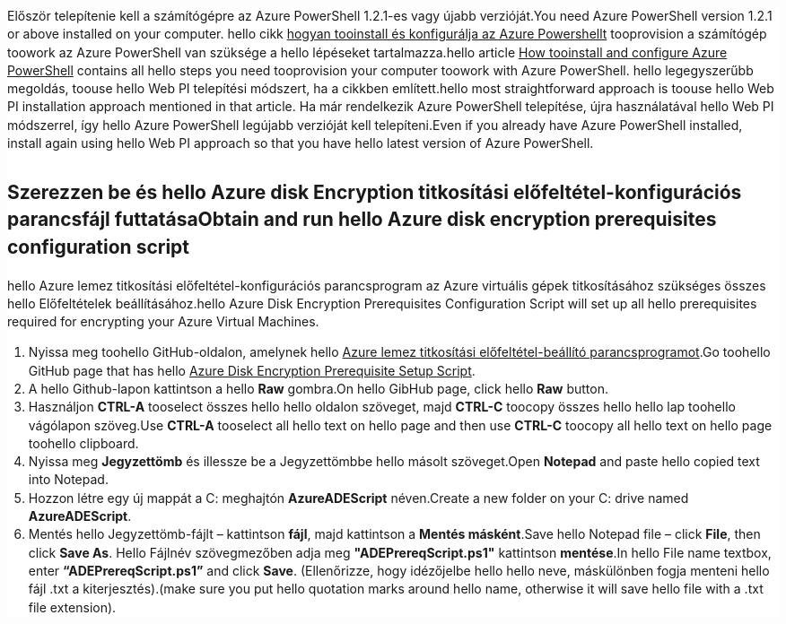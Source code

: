 <span data-ttu-id="41b6b-120">Először telepítenie kell a számítógépre az Azure PowerShell 1.2.1-es vagy újabb verzióját.</span><span class="sxs-lookup"><span data-stu-id="41b6b-120">You need Azure PowerShell version 1.2.1 or above installed on your computer.</span></span> <span data-ttu-id="41b6b-121">hello cikk [hogyan tooinstall és konfigurálja az Azure Powershellt](/powershell/azure/overview) tooprovision a számítógép toowork az Azure PowerShell van szüksége a hello lépéseket tartalmazza.</span><span class="sxs-lookup"><span data-stu-id="41b6b-121">hello article [How tooinstall and configure Azure PowerShell](/powershell/azure/overview) contains all hello steps you need tooprovision your computer toowork with Azure PowerShell.</span></span> <span data-ttu-id="41b6b-122">hello legegyszerűbb megoldás, toouse hello Web PI telepítési módszert, ha a cikkben említett.</span><span class="sxs-lookup"><span data-stu-id="41b6b-122">hello most straightforward approach is toouse hello Web PI installation approach mentioned in that article.</span></span> <span data-ttu-id="41b6b-123">Ha már rendelkezik Azure PowerShell telepítése, újra használatával hello Web PI módszerrel, így hello Azure PowerShell legújabb verzióját kell telepíteni.</span><span class="sxs-lookup"><span data-stu-id="41b6b-123">Even if you already have Azure PowerShell installed, install again using hello Web PI approach so that you have hello latest version of Azure PowerShell.</span></span>

## <a name="obtain-and-run-hello-azure-disk-encryption-prerequisites-configuration-script"></a><span data-ttu-id="41b6b-124">Szerezzen be és hello Azure disk Encryption titkosítási előfeltétel-konfigurációs parancsfájl futtatása</span><span class="sxs-lookup"><span data-stu-id="41b6b-124">Obtain and run hello Azure disk encryption prerequisites configuration script</span></span>
<span data-ttu-id="41b6b-125">hello Azure lemez titkosítási előfeltétel-konfigurációs parancsprogram az Azure virtuális gépek titkosításához szükséges összes hello Előfeltételek beállításához.</span><span class="sxs-lookup"><span data-stu-id="41b6b-125">hello Azure Disk Encryption Prerequisites Configuration Script will set up all hello prerequisites required for encrypting your Azure Virtual Machines.</span></span>

1. <span data-ttu-id="41b6b-126">Nyissa meg toohello GitHub-oldalon, amelynek hello [Azure lemez titkosítási előfeltétel-beállító parancsprogramot](https://github.com/Azure/azure-powershell/blob/master/src/ResourceManager/Compute/Commands.Compute/Extension/AzureDiskEncryption/Scripts/AzureDiskEncryptionPreRequisiteSetup.ps1).</span><span class="sxs-lookup"><span data-stu-id="41b6b-126">Go toohello GitHub page that has hello [Azure Disk Encryption Prerequisite Setup Script](https://github.com/Azure/azure-powershell/blob/master/src/ResourceManager/Compute/Commands.Compute/Extension/AzureDiskEncryption/Scripts/AzureDiskEncryptionPreRequisiteSetup.ps1).</span></span>
2. <span data-ttu-id="41b6b-127">A hello Github-lapon kattintson a hello **Raw** gombra.</span><span class="sxs-lookup"><span data-stu-id="41b6b-127">On hello GibHub page, click hello **Raw** button.</span></span>
3. <span data-ttu-id="41b6b-128">Használjon **CTRL-A** tooselect összes hello hello oldalon szöveget, majd **CTRL-C** toocopy összes hello hello lap toohello vágólapon szöveg.</span><span class="sxs-lookup"><span data-stu-id="41b6b-128">Use **CTRL-A** tooselect all hello text on hello page and then use **CTRL-C** toocopy all hello text on hello page toohello clipboard.</span></span>
4. <span data-ttu-id="41b6b-129">Nyissa meg **Jegyzettömb** és illessze be a Jegyzettömbbe hello másolt szöveget.</span><span class="sxs-lookup"><span data-stu-id="41b6b-129">Open **Notepad** and paste hello copied text into Notepad.</span></span>
5. <span data-ttu-id="41b6b-130">Hozzon létre egy új mappát a C: meghajtón **AzureADEScript** néven.</span><span class="sxs-lookup"><span data-stu-id="41b6b-130">Create a new folder on your C: drive named **AzureADEScript**.</span></span>
6. <span data-ttu-id="41b6b-131">Mentés hello Jegyzettömb-fájlt – kattintson **fájl**, majd kattintson a **Mentés másként**.</span><span class="sxs-lookup"><span data-stu-id="41b6b-131">Save hello Notepad file – click **File**, then click **Save As**.</span></span> <span data-ttu-id="41b6b-132">Hello Fájlnév szövegmezőben adja meg **"ADEPrereqScript.ps1"** kattintson **mentése**.</span><span class="sxs-lookup"><span data-stu-id="41b6b-132">In hello File name textbox, enter **“ADEPrereqScript.ps1”** and click **Save**.</span></span> <span data-ttu-id="41b6b-133">(Ellenőrizze, hogy idézőjelbe hello hello neve, máskülönben fogja menteni hello fájl .txt a kiterjesztés).</span><span class="sxs-lookup"><span data-stu-id="41b6b-133">(make sure you put hello quotation marks around hello name, otherwise it will save hello file with a .txt file extension).</span></span>
